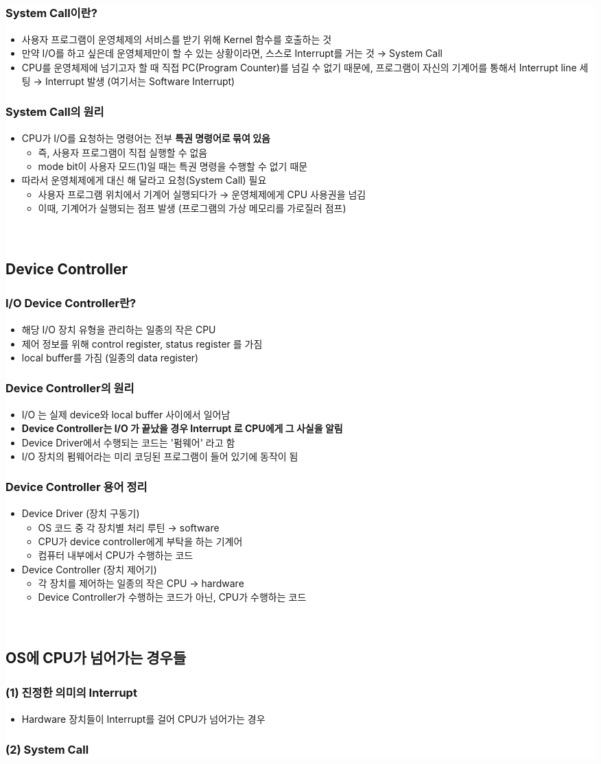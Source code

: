 ### System Call이란?

- 사용자 프로그램이 운영체제의 서비스를 받기 위해 Kernel 함수를 호출하는 것
- 만약 I/O를 하고 싶은데 운영체제만이 할 수 있는 상황이라면, 스스로 Interrupt를 거는 것 → System Call
- CPU를 운영체제에 넘기고자 할 때 직접 PC(Program Counter)를 넘길 수 없기 때문에, 프로그램이 자신의 기계어를 통해서 Interrupt line 세팅 → Interrupt 발생 (여기서는 Software Interrupt)

### System Call의 원리

- CPU가 I/O를 요청하는 명령어는 전부 **특권 명령어로 묶여 있음**
  - 즉, 사용자 프로그램이 직접 실행할 수 없음
  - mode bit이 사용자 모드(1)일 때는 특권 명령을 수행할 수 없기 때문
- 따라서 운영체제에게 대신 해 달라고 요청(System Call) 필요
  - 사용자 프로그램 위치에서 기계어 실행되다가 → 운영체제에게 CPU 사용권을 넘김
  - 이때, 기계어가 실행되는 점프 발생 (프로그램의 가상 메모리를 가로질러 점프)

<br/>

## Device Controller

### I/O Device Controller란?

- 해당 I/O 장치 유형을 관리하는 일종의 작은 CPU
- 제어 정보를 위해 control register, status register 를 가짐
- local buffer를 가짐 (일종의 data register)

### Device Controller의 원리

- I/O 는 실제 device와 local buffer 사이에서 일어남
- **Device Controller는 I/O 가 끝났을 경우 Interrupt 로 CPU에게 그 사실을 알림**
- Device Driver에서 수행되는 코드는 '펌웨어' 라고 함
- I/O 장치의 펌웨어라는 미리 코딩된 프로그램이 들어 있기에 동작이 됨

### Device Controller 용어 정리

- Device Driver (장치 구동기)
  - OS 코드 중 각 장치별 처리 루틴 → software
  - CPU가 device controller에게 부탁을 하는 기계어
  - 컴퓨터 내부에서 CPU가 수행하는 코드
- Device Controller (장치 제어기)
  - 각 장치를 제어하는 일종의 작은 CPU  → hardware
  - Device Controller가 수행하는 코드가 아닌, CPU가 수행하는 코드

<br/>

## OS에 CPU가 넘어가는 경우들

### (1) 진정한 의미의 Interrupt

- Hardware 장치들이 Interrupt를 걸어 CPU가 넘어가는 경우

### (2) System Call
